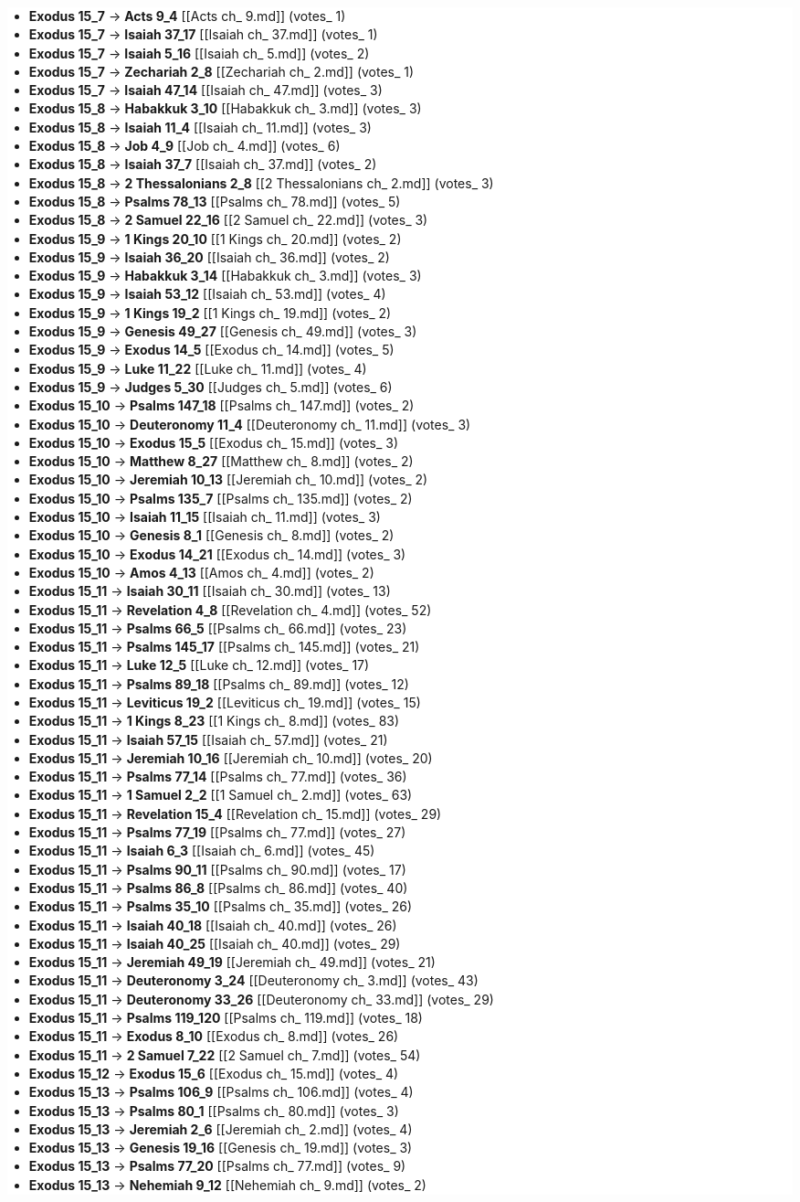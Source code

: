 - **Exodus 15_7** → **Acts 9_4** [[Acts ch_ 9.md]] (votes_ 1)
- **Exodus 15_7** → **Isaiah 37_17** [[Isaiah ch_ 37.md]] (votes_ 1)
- **Exodus 15_7** → **Isaiah 5_16** [[Isaiah ch_ 5.md]] (votes_ 2)
- **Exodus 15_7** → **Zechariah 2_8** [[Zechariah ch_ 2.md]] (votes_ 1)
- **Exodus 15_7** → **Isaiah 47_14** [[Isaiah ch_ 47.md]] (votes_ 3)
- **Exodus 15_8** → **Habakkuk 3_10** [[Habakkuk ch_ 3.md]] (votes_ 3)
- **Exodus 15_8** → **Isaiah 11_4** [[Isaiah ch_ 11.md]] (votes_ 3)
- **Exodus 15_8** → **Job 4_9** [[Job ch_ 4.md]] (votes_ 6)
- **Exodus 15_8** → **Isaiah 37_7** [[Isaiah ch_ 37.md]] (votes_ 2)
- **Exodus 15_8** → **2 Thessalonians 2_8** [[2 Thessalonians ch_ 2.md]] (votes_ 3)
- **Exodus 15_8** → **Psalms 78_13** [[Psalms ch_ 78.md]] (votes_ 5)
- **Exodus 15_8** → **2 Samuel 22_16** [[2 Samuel ch_ 22.md]] (votes_ 3)
- **Exodus 15_9** → **1 Kings 20_10** [[1 Kings ch_ 20.md]] (votes_ 2)
- **Exodus 15_9** → **Isaiah 36_20** [[Isaiah ch_ 36.md]] (votes_ 2)
- **Exodus 15_9** → **Habakkuk 3_14** [[Habakkuk ch_ 3.md]] (votes_ 3)
- **Exodus 15_9** → **Isaiah 53_12** [[Isaiah ch_ 53.md]] (votes_ 4)
- **Exodus 15_9** → **1 Kings 19_2** [[1 Kings ch_ 19.md]] (votes_ 2)
- **Exodus 15_9** → **Genesis 49_27** [[Genesis ch_ 49.md]] (votes_ 3)
- **Exodus 15_9** → **Exodus 14_5** [[Exodus ch_ 14.md]] (votes_ 5)
- **Exodus 15_9** → **Luke 11_22** [[Luke ch_ 11.md]] (votes_ 4)
- **Exodus 15_9** → **Judges 5_30** [[Judges ch_ 5.md]] (votes_ 6)
- **Exodus 15_10** → **Psalms 147_18** [[Psalms ch_ 147.md]] (votes_ 2)
- **Exodus 15_10** → **Deuteronomy 11_4** [[Deuteronomy ch_ 11.md]] (votes_ 3)
- **Exodus 15_10** → **Exodus 15_5** [[Exodus ch_ 15.md]] (votes_ 3)
- **Exodus 15_10** → **Matthew 8_27** [[Matthew ch_ 8.md]] (votes_ 2)
- **Exodus 15_10** → **Jeremiah 10_13** [[Jeremiah ch_ 10.md]] (votes_ 2)
- **Exodus 15_10** → **Psalms 135_7** [[Psalms ch_ 135.md]] (votes_ 2)
- **Exodus 15_10** → **Isaiah 11_15** [[Isaiah ch_ 11.md]] (votes_ 3)
- **Exodus 15_10** → **Genesis 8_1** [[Genesis ch_ 8.md]] (votes_ 2)
- **Exodus 15_10** → **Exodus 14_21** [[Exodus ch_ 14.md]] (votes_ 3)
- **Exodus 15_10** → **Amos 4_13** [[Amos ch_ 4.md]] (votes_ 2)
- **Exodus 15_11** → **Isaiah 30_11** [[Isaiah ch_ 30.md]] (votes_ 13)
- **Exodus 15_11** → **Revelation 4_8** [[Revelation ch_ 4.md]] (votes_ 52)
- **Exodus 15_11** → **Psalms 66_5** [[Psalms ch_ 66.md]] (votes_ 23)
- **Exodus 15_11** → **Psalms 145_17** [[Psalms ch_ 145.md]] (votes_ 21)
- **Exodus 15_11** → **Luke 12_5** [[Luke ch_ 12.md]] (votes_ 17)
- **Exodus 15_11** → **Psalms 89_18** [[Psalms ch_ 89.md]] (votes_ 12)
- **Exodus 15_11** → **Leviticus 19_2** [[Leviticus ch_ 19.md]] (votes_ 15)
- **Exodus 15_11** → **1 Kings 8_23** [[1 Kings ch_ 8.md]] (votes_ 83)
- **Exodus 15_11** → **Isaiah 57_15** [[Isaiah ch_ 57.md]] (votes_ 21)
- **Exodus 15_11** → **Jeremiah 10_16** [[Jeremiah ch_ 10.md]] (votes_ 20)
- **Exodus 15_11** → **Psalms 77_14** [[Psalms ch_ 77.md]] (votes_ 36)
- **Exodus 15_11** → **1 Samuel 2_2** [[1 Samuel ch_ 2.md]] (votes_ 63)
- **Exodus 15_11** → **Revelation 15_4** [[Revelation ch_ 15.md]] (votes_ 29)
- **Exodus 15_11** → **Psalms 77_19** [[Psalms ch_ 77.md]] (votes_ 27)
- **Exodus 15_11** → **Isaiah 6_3** [[Isaiah ch_ 6.md]] (votes_ 45)
- **Exodus 15_11** → **Psalms 90_11** [[Psalms ch_ 90.md]] (votes_ 17)
- **Exodus 15_11** → **Psalms 86_8** [[Psalms ch_ 86.md]] (votes_ 40)
- **Exodus 15_11** → **Psalms 35_10** [[Psalms ch_ 35.md]] (votes_ 26)
- **Exodus 15_11** → **Isaiah 40_18** [[Isaiah ch_ 40.md]] (votes_ 26)
- **Exodus 15_11** → **Isaiah 40_25** [[Isaiah ch_ 40.md]] (votes_ 29)
- **Exodus 15_11** → **Jeremiah 49_19** [[Jeremiah ch_ 49.md]] (votes_ 21)
- **Exodus 15_11** → **Deuteronomy 3_24** [[Deuteronomy ch_ 3.md]] (votes_ 43)
- **Exodus 15_11** → **Deuteronomy 33_26** [[Deuteronomy ch_ 33.md]] (votes_ 29)
- **Exodus 15_11** → **Psalms 119_120** [[Psalms ch_ 119.md]] (votes_ 18)
- **Exodus 15_11** → **Exodus 8_10** [[Exodus ch_ 8.md]] (votes_ 26)
- **Exodus 15_11** → **2 Samuel 7_22** [[2 Samuel ch_ 7.md]] (votes_ 54)
- **Exodus 15_12** → **Exodus 15_6** [[Exodus ch_ 15.md]] (votes_ 4)
- **Exodus 15_13** → **Psalms 106_9** [[Psalms ch_ 106.md]] (votes_ 4)
- **Exodus 15_13** → **Psalms 80_1** [[Psalms ch_ 80.md]] (votes_ 3)
- **Exodus 15_13** → **Jeremiah 2_6** [[Jeremiah ch_ 2.md]] (votes_ 4)
- **Exodus 15_13** → **Genesis 19_16** [[Genesis ch_ 19.md]] (votes_ 3)
- **Exodus 15_13** → **Psalms 77_20** [[Psalms ch_ 77.md]] (votes_ 9)
- **Exodus 15_13** → **Nehemiah 9_12** [[Nehemiah ch_ 9.md]] (votes_ 2)